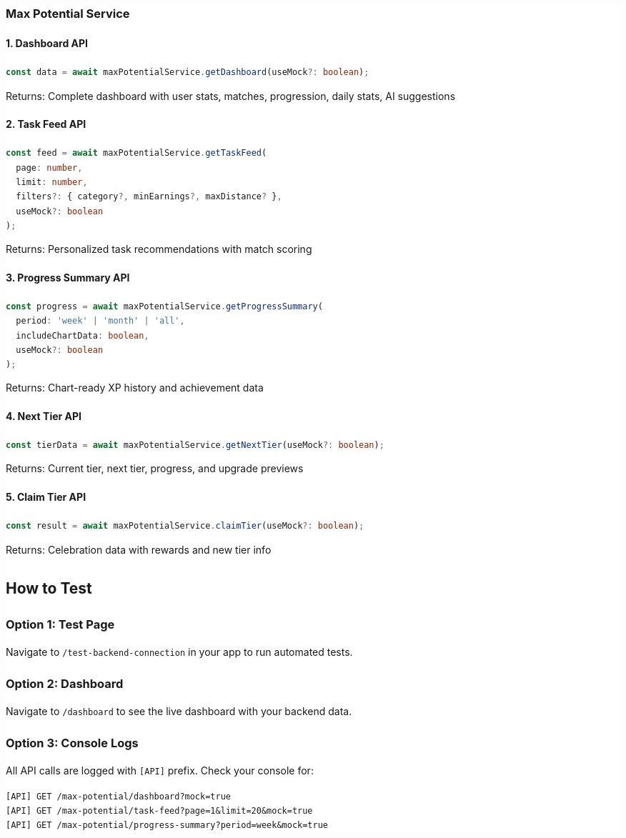 ### Max Potential Service

#### 1. Dashboard API
```typescript
const data = await maxPotentialService.getDashboard(useMock?: boolean);
```
Returns: Complete dashboard with user stats, matches, progression, daily stats, AI suggestions

#### 2. Task Feed API
```typescript
const feed = await maxPotentialService.getTaskFeed(
  page: number,
  limit: number,
  filters?: { category?, minEarnings?, maxDistance? },
  useMock?: boolean
);
```
Returns: Personalized task recommendations with match scoring

#### 3. Progress Summary API
```typescript
const progress = await maxPotentialService.getProgressSummary(
  period: 'week' | 'month' | 'all',
  includeChartData: boolean,
  useMock?: boolean
);
```
Returns: Chart-ready XP history and achievement data

#### 4. Next Tier API
```typescript
const tierData = await maxPotentialService.getNextTier(useMock?: boolean);
```
Returns: Current tier, next tier, progress, and upgrade previews

#### 5. Claim Tier API
```typescript
const result = await maxPotentialService.claimTier(useMock?: boolean);
```
Returns: Celebration data with rewards and new tier info

## How to Test

### Option 1: Test Page
Navigate to `/test-backend-connection` in your app to run automated tests.

### Option 2: Dashboard
Navigate to `/dashboard` to see the live dashboard with your backend data.

### Option 3: Console Logs
All API calls are logged with `[API]` prefix. Check your console for:
```
[API] GET /max-potential/dashboard?mock=true
[API] GET /max-potential/task-feed?page=1&limit=20&mock=true
[API] GET /max-potential/progress-summary?period=week&mock=true
```
